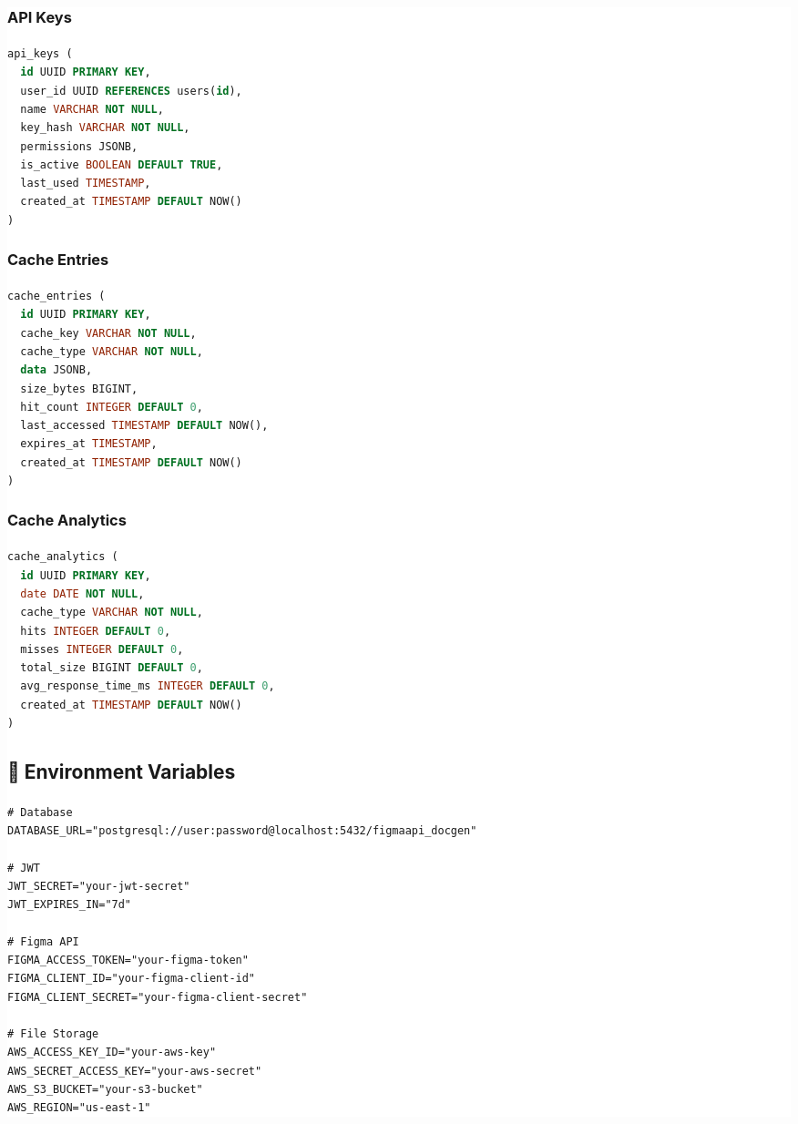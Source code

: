 ### API Keys
```sql
api_keys (
  id UUID PRIMARY KEY,
  user_id UUID REFERENCES users(id),
  name VARCHAR NOT NULL,
  key_hash VARCHAR NOT NULL,
  permissions JSONB,
  is_active BOOLEAN DEFAULT TRUE,
  last_used TIMESTAMP,
  created_at TIMESTAMP DEFAULT NOW()
)
```

### Cache Entries
```sql
cache_entries (
  id UUID PRIMARY KEY,
  cache_key VARCHAR NOT NULL,
  cache_type VARCHAR NOT NULL,
  data JSONB,
  size_bytes BIGINT,
  hit_count INTEGER DEFAULT 0,
  last_accessed TIMESTAMP DEFAULT NOW(),
  expires_at TIMESTAMP,
  created_at TIMESTAMP DEFAULT NOW()
)
```

### Cache Analytics
```sql
cache_analytics (
  id UUID PRIMARY KEY,
  date DATE NOT NULL,
  cache_type VARCHAR NOT NULL,
  hits INTEGER DEFAULT 0,
  misses INTEGER DEFAULT 0,
  total_size BIGINT DEFAULT 0,
  avg_response_time_ms INTEGER DEFAULT 0,
  created_at TIMESTAMP DEFAULT NOW()
)
```

## 🔧 Environment Variables

```env
# Database
DATABASE_URL="postgresql://user:password@localhost:5432/figmaapi_docgen"

# JWT
JWT_SECRET="your-jwt-secret"
JWT_EXPIRES_IN="7d"

# Figma API
FIGMA_ACCESS_TOKEN="your-figma-token"
FIGMA_CLIENT_ID="your-figma-client-id"
FIGMA_CLIENT_SECRET="your-figma-client-secret"

# File Storage
AWS_ACCESS_KEY_ID="your-aws-key"
AWS_SECRET_ACCESS_KEY="your-aws-secret"
AWS_S3_BUCKET="your-s3-bucket"
AWS_REGION="us-east-1"

```